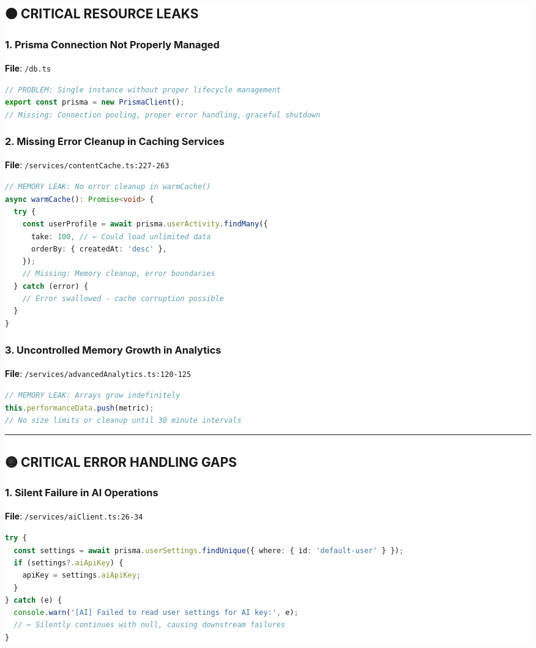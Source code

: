 
## 🟠 CRITICAL RESOURCE LEAKS

### 1. **Prisma Connection Not Properly Managed**
**File**: `/db.ts`
```typescript
// PROBLEM: Single instance without proper lifecycle management
export const prisma = new PrismaClient();
// Missing: Connection pooling, proper error handling, graceful shutdown
```

### 2. **Missing Error Cleanup in Caching Services**
**File**: `/services/contentCache.ts:227-263`
```typescript
// MEMORY LEAK: No error cleanup in warmCache()
async warmCache(): Promise<void> {
  try {
    const userProfile = await prisma.userActivity.findMany({
      take: 100, // ← Could load unlimited data
      orderBy: { createdAt: 'desc' },
    });
    // Missing: Memory cleanup, error boundaries
  } catch (error) {
    // Error swallowed - cache corruption possible
  }
}
```

### 3. **Uncontrolled Memory Growth in Analytics**
**File**: `/services/advancedAnalytics.ts:120-125`
```typescript
// MEMORY LEAK: Arrays grow indefinitely
this.performanceData.push(metric);
// No size limits or cleanup until 30 minute intervals
```

---

## 🟡 CRITICAL ERROR HANDLING GAPS

### 1. **Silent Failure in AI Operations**
**File**: `/services/aiClient.ts:26-34`
```typescript
try {
  const settings = await prisma.userSettings.findUnique({ where: { id: 'default-user' } });
  if (settings?.aiApiKey) {
    apiKey = settings.aiApiKey;
  }
} catch (e) {
  console.warn('[AI] Failed to read user settings for AI key:', e);
  // ← Silently continues with null, causing downstream failures
}
```
